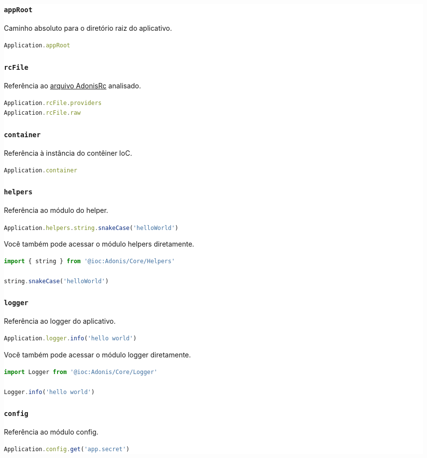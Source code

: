 ### `appRoot`
Caminho absoluto para o diretório raiz do aplicativo.

```ts
Application.appRoot
```

### `rcFile`
Referência ao [arquivo AdonisRc](./adonisrc-file.md) analisado.

```ts
Application.rcFile.providers
Application.rcFile.raw
```

### `container`
Referência à instância do contêiner IoC.

```ts
Application.container
```

### `helpers`
Referência ao módulo do helper.

```ts
Application.helpers.string.snakeCase('helloWorld')
```

Você também pode acessar o módulo helpers diretamente.

```ts
import { string } from '@ioc:Adonis/Core/Helpers'

string.snakeCase('helloWorld')
```

### `logger`
Referência ao logger do aplicativo.

```ts
Application.logger.info('hello world')
```

Você também pode acessar o módulo logger diretamente.

```ts
import Logger from '@ioc:Adonis/Core/Logger'

Logger.info('hello world')
```

### `config`
Referência ao módulo config.

```ts
Application.config.get('app.secret')
```
